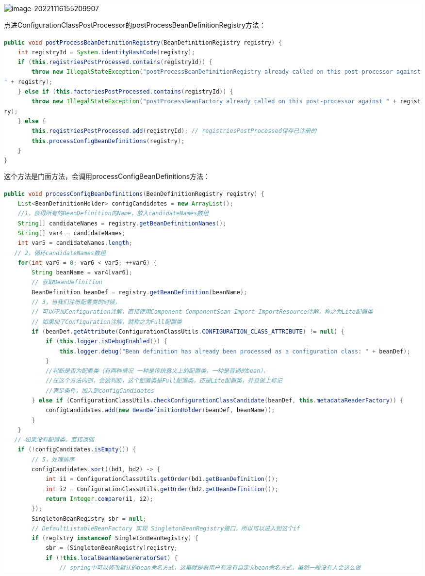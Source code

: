 ![image-20221116155209907](http://img.zouyh.top/article-img/20240917134945122.png)

点进ConfigurationClassPostProcessor的postProcessBeanDefinitionRegistry方法：

```java
public void postProcessBeanDefinitionRegistry(BeanDefinitionRegistry registry) {
    int registryId = System.identityHashCode(registry);
    if (this.registriesPostProcessed.contains(registryId)) {
        throw new IllegalStateException("postProcessBeanDefinitionRegistry already called on this post-processor against " + registry);
    } else if (this.factoriesPostProcessed.contains(registryId)) {
        throw new IllegalStateException("postProcessBeanFactory already called on this post-processor against " + registry);
    } else {
        this.registriesPostProcessed.add(registryId); // registriesPostProcessed保存已注册的
        this.processConfigBeanDefinitions(registry);
    }
}
```

这个方法是门面方法，会调用processConfigBeanDefinitions方法：

```java
public void processConfigBeanDefinitions(BeanDefinitionRegistry registry) {
    List<BeanDefinitionHolder> configCandidates = new ArrayList();
    //1，获得所有的BeanDefinition的Name，放入candidateNames数组
    String[] candidateNames = registry.getBeanDefinitionNames();
    String[] var4 = candidateNames;
    int var5 = candidateNames.length;
   // 2，循环candidateNames数组
    for(int var6 = 0; var6 < var5; ++var6) {
        String beanName = var4[var6];
        // 获取BeanDefinition
        BeanDefinition beanDef = registry.getBeanDefinition(beanName);
        // 3，当我们注册配置类的时候，
        // 可以不加Configuration注解，直接使用Component ComponentScan Import ImportResource注解，称之为Lite配置类
        // 如果加了Configuration注解，就称之为Full配置类
        if (beanDef.getAttribute(ConfigurationClassUtils.CONFIGURATION_CLASS_ATTRIBUTE) != null) {
            if (this.logger.isDebugEnabled()) {
                this.logger.debug("Bean definition has already been processed as a configuration class: " + beanDef);
            }
            //判断是否为配置类（有两种情况 一种是传统意义上的配置类，一种是普通的bean），
            //在这个方法内部，会做判断，这个配置类是Full配置类，还是Lite配置类，并且做上标记
            //满足条件，加入到configCandidates
        } else if (ConfigurationClassUtils.checkConfigurationClassCandidate(beanDef, this.metadataReaderFactory)) {
            configCandidates.add(new BeanDefinitionHolder(beanDef, beanName));
        }
    }
   // 如果没有配置类，直接返回
    if (!configCandidates.isEmpty()) {
        // 5，处理排序
        configCandidates.sort((bd1, bd2) -> {
            int i1 = ConfigurationClassUtils.getOrder(bd1.getBeanDefinition());
            int i2 = ConfigurationClassUtils.getOrder(bd2.getBeanDefinition());
            return Integer.compare(i1, i2);
        });
        SingletonBeanRegistry sbr = null;
        // DefaultListableBeanFactory 实现 SingletonBeanRegistry接口，所以可以进入到这个if
        if (registry instanceof SingletonBeanRegistry) {
            sbr = (SingletonBeanRegistry)registry;
            if (!this.localBeanNameGeneratorSet) {
                // spring中可以修改默认的bean命名方式，这里就是看用户有没有自定义bean命名方式，虽然一般没有人会这么做
```